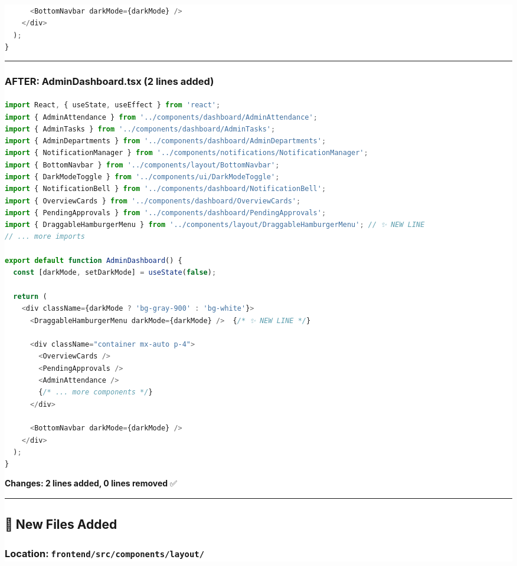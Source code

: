 ```typescript
      <BottomNavbar darkMode={darkMode} />
    </div>
  );
}
```

---

### **AFTER: AdminDashboard.tsx** (2 lines added)

```typescript
import React, { useState, useEffect } from 'react';
import { AdminAttendance } from '../components/dashboard/AdminAttendance';
import { AdminTasks } from '../components/dashboard/AdminTasks';
import { AdminDepartments } from '../components/dashboard/AdminDepartments';
import { NotificationManager } from '../components/notifications/NotificationManager';
import { BottomNavbar } from '../components/layout/BottomNavbar';
import { DarkModeToggle } from '../components/ui/DarkModeToggle';
import { NotificationBell } from '../components/dashboard/NotificationBell';
import { OverviewCards } from '../components/dashboard/OverviewCards';
import { PendingApprovals } from '../components/dashboard/PendingApprovals';
import { DraggableHamburgerMenu } from '../components/layout/DraggableHamburgerMenu'; // ✨ NEW LINE
// ... more imports

export default function AdminDashboard() {
  const [darkMode, setDarkMode] = useState(false);
  
  return (
    <div className={darkMode ? 'bg-gray-900' : 'bg-white'}>
      <DraggableHamburgerMenu darkMode={darkMode} />  {/* ✨ NEW LINE */}
      
      <div className="container mx-auto p-4">
        <OverviewCards />
        <PendingApprovals />
        <AdminAttendance />
        {/* ... more components */}
      </div>
      
      <BottomNavbar darkMode={darkMode} />
    </div>
  );
}
```

**Changes: 2 lines added, 0 lines removed** ✅

---

## 📂 New Files Added

### **Location: `frontend/src/components/layout/`**
